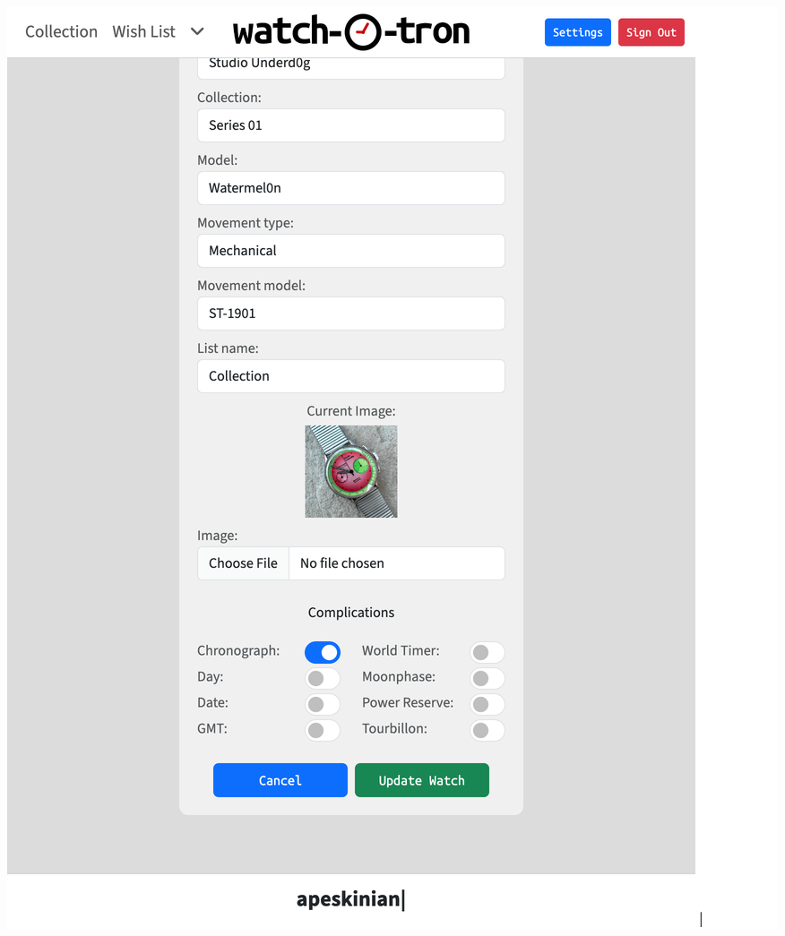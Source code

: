 ![screenshot](documentation/features/editing/wot_feature_editing_tablet.png "watch-o-tron editing tablet") |
